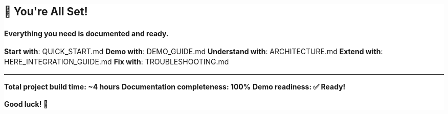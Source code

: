 ## 🎉 You're All Set!

**Everything you need is documented and ready.**

**Start with**: QUICK_START.md
**Demo with**: DEMO_GUIDE.md
**Understand with**: ARCHITECTURE.md
**Extend with**: HERE_INTEGRATION_GUIDE.md
**Fix with**: TROUBLESHOOTING.md

---

**Total project build time: ~4 hours**
**Documentation completeness: 100%**
**Demo readiness: ✅ Ready!**

**Good luck! 🚀**
